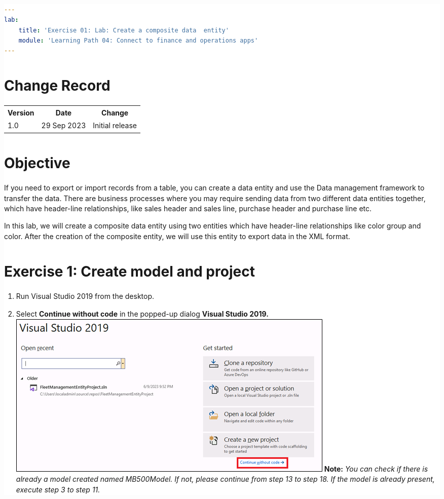 ```yaml
---
lab:
    title: 'Exercise 01: Lab: Create a composite data  entity'
    module: 'Learning Path 04: Connect to finance and operations apps'
---
```


# Change Record

<html>
<table><tr><th>Version</th><th>Date</th><th>Change</th></tr>
<tr><td>1.0</td><td>29 Sep 2023</td><td>Initial release</td></tr>
</table>
</html>

# Objective

If you need to export or import records from a table, you can create a data
entity and use the Data management framework to transfer the data. There are
business processes where you may require sending data from two different data
entities together, which have header-line relationships, like sales header and
sales line, purchase header and purchase line etc.

In this lab, we will create a composite data entity using two entities which
have header-line relationships like color group and color. After the creation of
the composite entity, we will use this entity to export data in the XML format.

# Exercise 1: Create model and project 

1.  Run Visual Studio 2019 from the desktop.

2.  Select **Continue without code** in the popped-up dialog **Visual Studio
    2019.**
![Visual Studio 2019 dialog](images/L4P1.png)
**Note:** *You can check if there is already a model created named MB500Model. If not, please continue from step 13 to step 18. If the model is already present, execute step 3 to step 11.*
